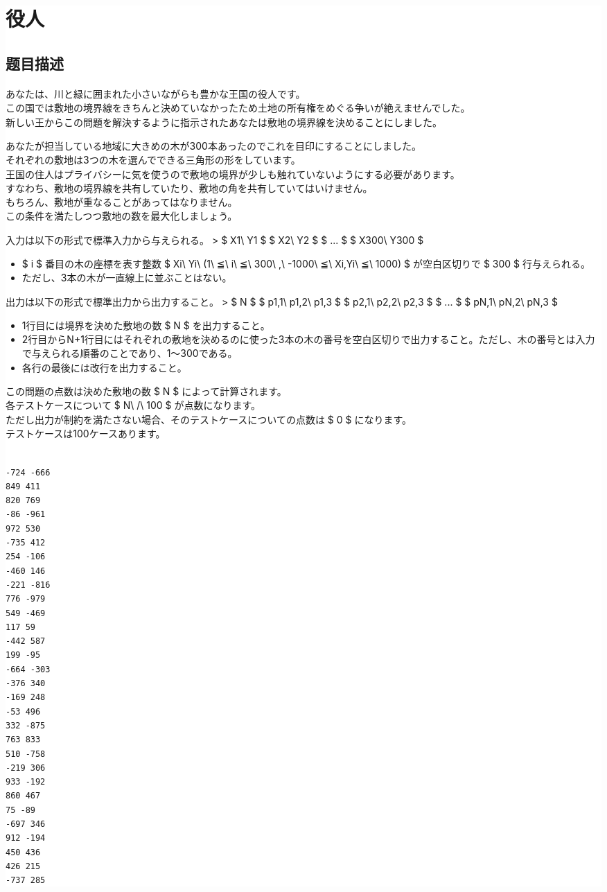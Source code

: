 # 役人

## 题目描述

[problemUrl]: https://atcoder.jp/contests/geocon2013/tasks/geocon2013_a

 あなたは、川と緑に囲まれた小さいながらも豊かな王国の役人です。  
 この国では敷地の境界線をきちんと決めていなかったため土地の所有権をめぐる争いが絶えませんでした。  
 新しい王からこの問題を解決するように指示されたあなたは敷地の境界線を決めることにしました。

 あなたが担当している地域に大きめの木が300本あったのでこれを目印にすることにしました。  
 それぞれの敷地は3つの木を選んでできる三角形の形をしています。  
 王国の住人はプライバシーに気を使うので敷地の境界が少しも触れていないようにする必要があります。  
 すなわち、敷地の境界線を共有していたり、敷地の角を共有していてはいけません。  
 もちろん、敷地が重なることがあってはなりません。  
 この条件を満たしつつ敷地の数を最大化しましょう。

 入力は以下の形式で標準入力から与えられる。 > $ X1\ Y1 $ $ X2\ Y2 $ $ ... $ $ X300\ Y300 $

- $ i $ 番目の木の座標を表す整数 $ Xi\ Yi\ (1\ ≦\ i\ ≦\ 300\ ,\ -1000\ ≦\ Xi,Yi\ ≦\ 1000) $ が空白区切りで $ 300 $ 行与えられる。
- ただし、3本の木が一直線上に並ぶことはない。
 
 出力は以下の形式で標準出力から出力すること。 > $ N $ $ p1,1\ p1,2\ p1,3 $ $ p2,1\ p2,2\ p2,3 $ $ ... $ $ pN,1\ pN,2\ pN,3 $

- 1行目には境界を決めた敷地の数 $ N $ を出力すること。
- 2行目からN+1行目にはそれぞれの敷地を決めるのに使った3本の木の番号を空白区切りで出力すること。ただし、木の番号とは入力で与えられる順番のことであり、1〜300である。
- 各行の最後には改行を出力すること。

 この問題の点数は決めた敷地の数 $ N $ によって計算されます。  
 各テストケースについて $ N\ /\ 100 $ が点数になります。  
 ただし出力が制約を満たさない場合、そのテストケースについての点数は $ 0 $ になります。  
 テストケースは100ケースあります。

 ```

-724 -666
849 411
820 769
-86 -961
972 530
-735 412
254 -106
-460 146
-221 -816
776 -979
549 -469
117 59
-442 587
199 -95
-664 -303
-376 340
-169 248
-53 496
332 -875
763 833
510 -758
-219 306
933 -192
860 467
75 -89
-697 346
912 -194
450 436
426 215
-737 285
 ```